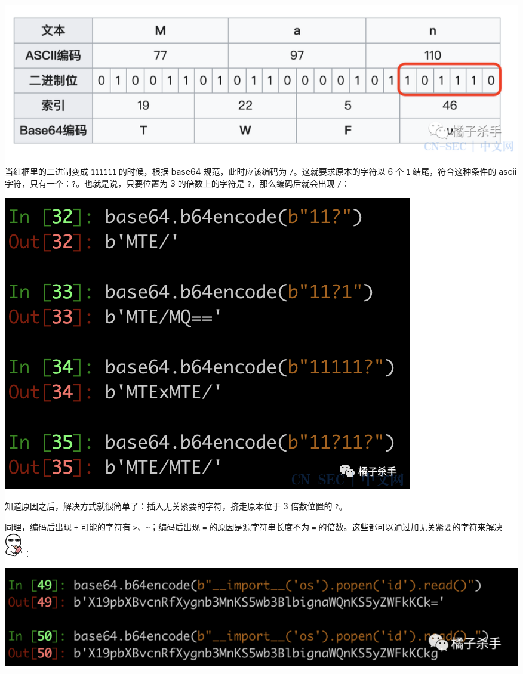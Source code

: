 ![Python 沙箱逃逸的通解探索之路](picture/1-1664366586.png)

当红框里的二进制变成 `111111` 的时候，根据 base64 规范，此时应该编码为 `/`。这就要求原本的字符以 6 个 `1` 结尾，符合这种条件的 ascii 字符，只有一个：`?`。也就是说，只要位置为 3 的倍数上的字符是 `?`，那么编码后就会出现 `/`：

![Python 沙箱逃逸的通解探索之路](picture/3-1664366587.png)

知道原因之后，解决方式就很简单了：插入无关紧要的字符，挤走原本位于 3 倍数位置的 `?`。

同理，编码后出现 `+` 可能的字符有 `>`、`~`；编码后出现 `=` 的原因是源字符串长度不为 `=` 的倍数。这些都可以通过加无关紧要的字符来解决 ![Python 沙箱逃逸的通解探索之路](picture/10-1664366589.png)：

![Python 沙箱逃逸的通解探索之路](picture/1-1664366591.png)
